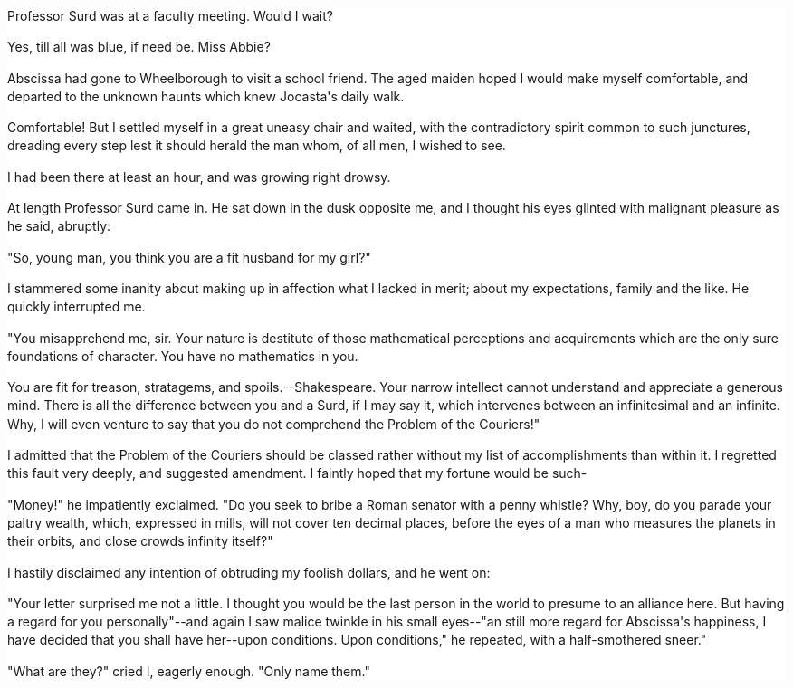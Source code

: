 Professor Surd was at a faculty meeting. Would I wait?

Yes, till all was blue, if need be. Miss Abbie?

Abscissa had gone to Wheelborough to visit a school friend. The aged
maiden hoped I would make myself comfortable, and departed to the
unknown haunts which knew Jocasta's daily walk.

Comfortable! But I settled myself in a great uneasy chair and waited,
with the contradictory spirit common to such junctures, dreading every
step lest it should herald the man whom, of all men, I wished to see.

I had been there at least an hour, and was growing right drowsy.

At length Professor Surd came in. He sat down in the dusk opposite me,
and I thought his eyes glinted with malignant pleasure as he said,
abruptly:

"So, young man, you think you are a fit husband for my girl?"

I stammered some inanity about making up in affection what I lacked in
merit; about my expectations, family and the like. He quickly
interrupted me.

"You misapprehend me, sir. Your nature is destitute of those
mathematical perceptions and acquirements which are the only sure
foundations of character. You have no mathematics in you.

You are fit for treason, stratagems, and spoils.--Shakespeare. Your
narrow intellect cannot understand and appreciate a generous mind.
There is all the difference between you and a Surd, if I may say it,
which intervenes between an infinitesimal and an infinite. Why, I will
even venture to say that you do not comprehend the Problem of the
Couriers!"

I admitted that the Problem of the Couriers should be classed rather
without my list of accomplishments than within it. I regretted this
fault very deeply, and suggested amendment. I faintly hoped that my
fortune would be such-

"Money!" he impatiently exclaimed. "Do you seek to bribe a Roman
senator with a penny whistle? Why, boy, do you parade your paltry
wealth, which, expressed in mills, will not cover ten decimal places,
before the eyes of a man who measures the planets in their orbits, and
close crowds infinity itself?"

I hastily disclaimed any intention of obtruding my foolish dollars,
and he went on:

"Your letter surprised me not a little. I thought you would be the
last person in the world to presume to an alliance here. But having a
regard for you personally"--and again I saw malice twinkle in his
small eyes--"an still more regard for Abscissa's happiness, I have
decided that you shall have her--upon conditions. Upon conditions," he
repeated, with a half-smothered sneer."

"What are they?" cried I, eagerly enough. "Only name them."
